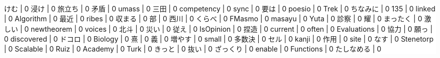 けむ | 0
浸け | 0
旅立ち | 0
矛盾 | 0
umass | 0
三田 | 0
competency | 0
sync | 0
要は | 0
poesio | 0
Trek | 0
ちなみに | 0
135 | 0
linked | 0
Algorithm | 0
最近 | 0
ribes | 0
収まる | 0
部 | 0
西川 | 0
くらべ | 0
FMasmo | 0
masayu | 0
Yuta | 0
診察 | 0
耀 | 0
まったく | 0
激しい | 0
newtheorem | 0
voices | 0
北斗 | 0
災い | 0
従え | 0
IsOpinion | 0
捏造 | 0
current | 0
often | 0
Evaluations | 0
協力 | 0
願っ | 0
discovered | 0
ドコロ | 0
Biology | 0
熹 | 0
義 | 0
増やす | 0
small | 0
多数決 | 0
セル | 0
kanji | 0
作用 | 0
site | 0
なす | 0
Stenetorp | 0
Scalable | 0
Ruiz | 0
Academy | 0
Turk | 0
きっと | 0
抜い | 0
ざっくり | 0
enable | 0
Functions | 0
たしなめる | 0